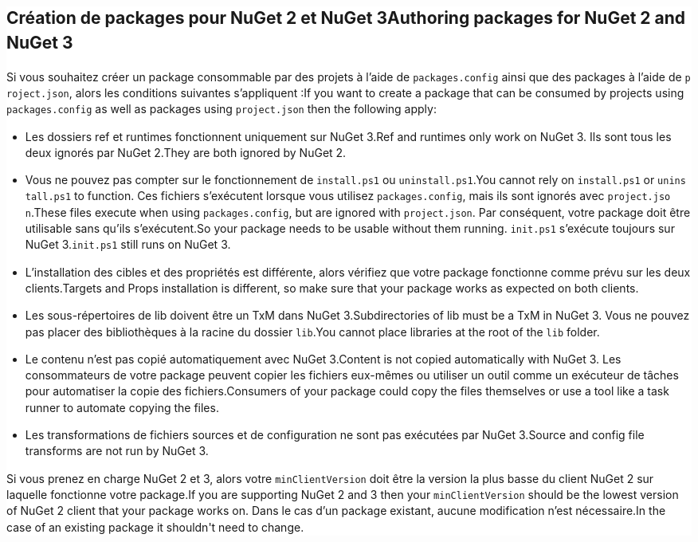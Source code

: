 ## <a name="authoring-packages-for-nuget-2-and-nuget-3"></a><span data-ttu-id="bbccf-196">Création de packages pour NuGet 2 et NuGet 3</span><span class="sxs-lookup"><span data-stu-id="bbccf-196">Authoring packages for NuGet 2 and NuGet 3</span></span>

<span data-ttu-id="bbccf-197">Si vous souhaitez créer un package consommable par des projets à l’aide de `packages.config` ainsi que des packages à l’aide de `project.json`, alors les conditions suivantes s’appliquent :</span><span class="sxs-lookup"><span data-stu-id="bbccf-197">If you want to create a package that can be consumed by projects using `packages.config` as well as packages using `project.json` then the following apply:</span></span>

- <span data-ttu-id="bbccf-198">Les dossiers ref et runtimes fonctionnent uniquement sur NuGet 3.</span><span class="sxs-lookup"><span data-stu-id="bbccf-198">Ref and runtimes only work on NuGet 3.</span></span> <span data-ttu-id="bbccf-199">Ils sont tous les deux ignorés par NuGet 2.</span><span class="sxs-lookup"><span data-stu-id="bbccf-199">They are both ignored by NuGet 2.</span></span>

- <span data-ttu-id="bbccf-200">Vous ne pouvez pas compter sur le fonctionnement de `install.ps1` ou `uninstall.ps1`.</span><span class="sxs-lookup"><span data-stu-id="bbccf-200">You cannot rely on `install.ps1` or `uninstall.ps1` to function.</span></span> <span data-ttu-id="bbccf-201">Ces fichiers s’exécutent lorsque vous utilisez `packages.config`, mais ils sont ignorés avec `project.json`.</span><span class="sxs-lookup"><span data-stu-id="bbccf-201">These files execute when using `packages.config`, but are ignored with `project.json`.</span></span> <span data-ttu-id="bbccf-202">Par conséquent, votre package doit être utilisable sans qu’ils s’exécutent.</span><span class="sxs-lookup"><span data-stu-id="bbccf-202">So your package needs to be usable without them running.</span></span> <span data-ttu-id="bbccf-203">`init.ps1` s’exécute toujours sur NuGet 3.</span><span class="sxs-lookup"><span data-stu-id="bbccf-203">`init.ps1` still runs on NuGet 3.</span></span>

- <span data-ttu-id="bbccf-204">L’installation des cibles et des propriétés est différente, alors vérifiez que votre package fonctionne comme prévu sur les deux clients.</span><span class="sxs-lookup"><span data-stu-id="bbccf-204">Targets and Props installation is different, so make sure that your package works as expected on both clients.</span></span>

- <span data-ttu-id="bbccf-205">Les sous-répertoires de lib doivent être un TxM dans NuGet 3.</span><span class="sxs-lookup"><span data-stu-id="bbccf-205">Subdirectories of lib must be a TxM in NuGet 3.</span></span> <span data-ttu-id="bbccf-206">Vous ne pouvez pas placer des bibliothèques à la racine du dossier `lib`.</span><span class="sxs-lookup"><span data-stu-id="bbccf-206">You cannot place libraries at the root of the `lib` folder.</span></span>

- <span data-ttu-id="bbccf-207">Le contenu n’est pas copié automatiquement avec NuGet 3.</span><span class="sxs-lookup"><span data-stu-id="bbccf-207">Content is not copied automatically with NuGet 3.</span></span> <span data-ttu-id="bbccf-208">Les consommateurs de votre package peuvent copier les fichiers eux-mêmes ou utiliser un outil comme un exécuteur de tâches pour automatiser la copie des fichiers.</span><span class="sxs-lookup"><span data-stu-id="bbccf-208">Consumers of your package could copy the files themselves or use a tool like a task runner to automate copying the files.</span></span>

- <span data-ttu-id="bbccf-209">Les transformations de fichiers sources et de configuration ne sont pas exécutées par NuGet 3.</span><span class="sxs-lookup"><span data-stu-id="bbccf-209">Source and config file transforms are not run by NuGet 3.</span></span>

<span data-ttu-id="bbccf-210">Si vous prenez en charge NuGet 2 et 3, alors votre `minClientVersion` doit être la version la plus basse du client NuGet 2 sur laquelle fonctionne votre package.</span><span class="sxs-lookup"><span data-stu-id="bbccf-210">If you are supporting NuGet 2 and 3 then your `minClientVersion` should be the lowest version of NuGet 2 client that your package works on.</span></span> <span data-ttu-id="bbccf-211">Dans le cas d’un package existant, aucune modification n’est nécessaire.</span><span class="sxs-lookup"><span data-stu-id="bbccf-211">In the case of an existing package it shouldn't need to change.</span></span>
